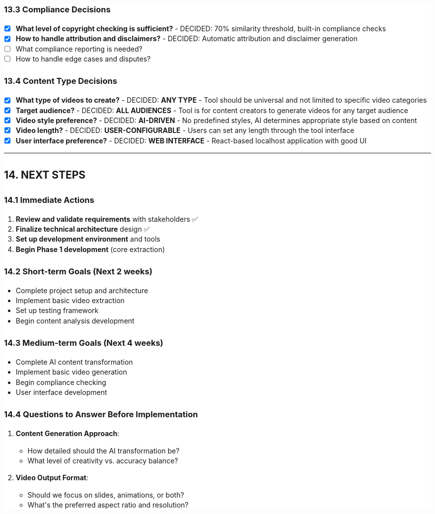 ### 13.3 Compliance Decisions
- [x] **What level of copyright checking is sufficient?** - DECIDED: 70% similarity threshold, built-in compliance checks
- [x] **How to handle attribution and disclaimers?** - DECIDED: Automatic attribution and disclaimer generation
- [ ] What compliance reporting is needed?
- [ ] How to handle edge cases and disputes?

### 13.4 Content Type Decisions
- [x] **What type of videos to create?** - DECIDED: **ANY TYPE** - Tool should be universal and not limited to specific video categories
- [x] **Target audience?** - DECIDED: **ALL AUDIENCES** - Tool is for content creators to generate videos for any target audience
- [x] **Video style preference?** - DECIDED: **AI-DRIVEN** - No predefined styles, AI determines appropriate style based on content
- [x] **Video length?** - DECIDED: **USER-CONFIGURABLE** - Users can set any length through the tool interface
- [x] **User interface preference?** - DECIDED: **WEB INTERFACE** - React-based localhost application with good UI

---

## 14. NEXT STEPS

### 14.1 Immediate Actions
1. **Review and validate requirements** with stakeholders ✅
2. **Finalize technical architecture** design ✅
3. **Set up development environment** and tools
4. **Begin Phase 1 development** (core extraction)

### 14.2 Short-term Goals (Next 2 weeks)
- Complete project setup and architecture
- Implement basic video extraction
- Set up testing framework
- Begin content analysis development

### 14.3 Medium-term Goals (Next 4 weeks)
- Complete AI content transformation
- Implement basic video generation
- Begin compliance checking
- User interface development

### 14.4 Questions to Answer Before Implementation
1. **Content Generation Approach**: 
   - How detailed should the AI transformation be?
   - What level of creativity vs. accuracy balance?

2. **Video Output Format**:
   - Should we focus on slides, animations, or both?
   - What's the preferred aspect ratio and resolution?
